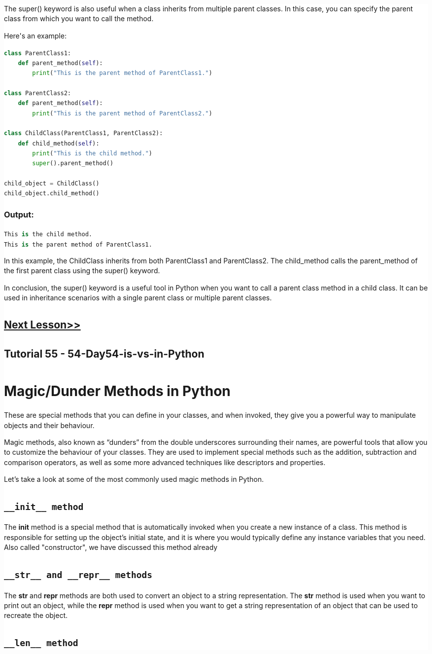 The super() keyword is also useful when a class inherits from multiple parent classes. In this case, you can specify the parent class from which you want to call the method.

Here's an example:

```python
class ParentClass1:
    def parent_method(self):
        print("This is the parent method of ParentClass1.")

class ParentClass2:
    def parent_method(self):
        print("This is the parent method of ParentClass2.")

class ChildClass(ParentClass1, ParentClass2):
    def child_method(self):
        print("This is the child method.")
        super().parent_method()

child_object = ChildClass()
child_object.child_method()
```
### Output:
```python 
This is the child method.
This is the parent method of ParentClass1.
```
In this example, the ChildClass inherits from both ParentClass1 and ParentClass2. The child_method calls the parent_method of the first parent class using the super() keyword.

In conclusion, the super() keyword is a useful tool in Python when you want to call a parent class method in a child class. It can be used in inheritance scenarios with a single parent class or multiple parent classes.
## [Next Lesson>>](https://replit.com/@codewithharry/73-Day-73-MagicDunder-Methods)
## Tutorial 55 - 54-Day54-is-vs-in-Python
# Magic/Dunder Methods in Python
These are special methods that you can define in your classes, and when invoked, they give you a powerful way to manipulate objects and their behaviour.

Magic methods, also known as “dunders” from the double underscores surrounding their names, are powerful tools that allow you to customize the behaviour of your classes. They are used to implement special methods such as the addition, subtraction and comparison operators, as well as some more advanced techniques like descriptors and properties.

Let’s take a look at some of the most commonly used magic methods in Python.
## `__init__ method`
The __init__ method is a special method that is automatically invoked when you create a new instance of a class. This method is responsible for setting up the object’s initial state, and it is where you would typically define any instance variables that you need.
Also called "constructor", we have discussed this method already
## `__str__ and __repr__ methods`
The __str__ and __repr__ methods are both used to convert an object to a string representation. The __str__ method is used when you want to print out an object, while the __repr__ method is used when you want to get a string representation of an object that can be used to recreate the object.
## `__len__ method`
